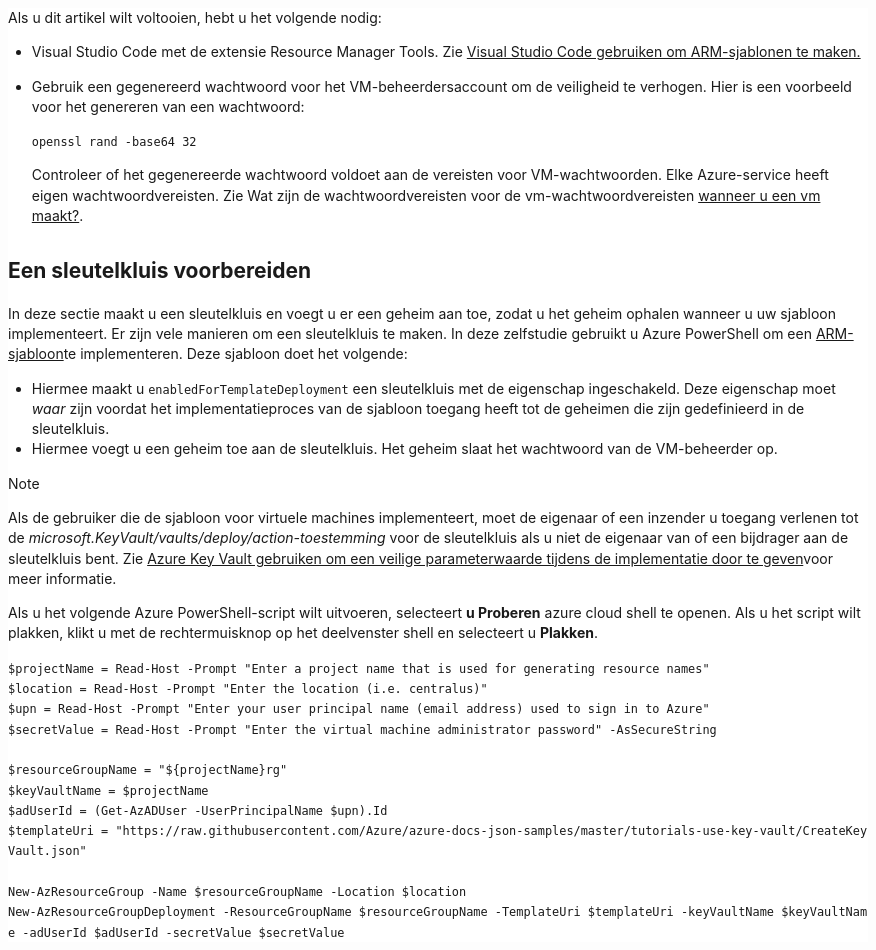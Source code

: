 Als u dit artikel wilt voltooien, hebt u het volgende nodig:

* Visual Studio Code met de extensie Resource Manager Tools. Zie [Visual Studio Code gebruiken om ARM-sjablonen te maken.](use-vs-code-to-create-template.md)
* Gebruik een gegenereerd wachtwoord voor het VM-beheerdersaccount om de veiligheid te verhogen. Hier is een voorbeeld voor het genereren van een wachtwoord:

    ```console
    openssl rand -base64 32
    ```
    Controleer of het gegenereerde wachtwoord voldoet aan de vereisten voor VM-wachtwoorden. Elke Azure-service heeft eigen wachtwoordvereisten. Zie Wat zijn de wachtwoordvereisten voor de vm-wachtwoordvereisten [wanneer u een vm maakt?](../../virtual-machines/windows/faq.md#what-are-the-password-requirements-when-creating-a-vm).

## <a name="prepare-a-key-vault"></a>Een sleutelkluis voorbereiden

In deze sectie maakt u een sleutelkluis en voegt u er een geheim aan toe, zodat u het geheim ophalen wanneer u uw sjabloon implementeert. Er zijn vele manieren om een sleutelkluis te maken. In deze zelfstudie gebruikt u Azure PowerShell om een [ARM-sjabloon](https://raw.githubusercontent.com/Azure/azure-docs-json-samples/master/tutorials-use-key-vault/CreateKeyVault.json)te implementeren. Deze sjabloon doet het volgende:

* Hiermee maakt u `enabledForTemplateDeployment` een sleutelkluis met de eigenschap ingeschakeld. Deze eigenschap moet *waar* zijn voordat het implementatieproces van de sjabloon toegang heeft tot de geheimen die zijn gedefinieerd in de sleutelkluis.
* Hiermee voegt u een geheim toe aan de sleutelkluis. Het geheim slaat het wachtwoord van de VM-beheerder op.

> [!NOTE]
> Als de gebruiker die de sjabloon voor virtuele machines implementeert, moet de eigenaar of een inzender u toegang verlenen tot de *microsoft.KeyVault/vaults/deploy/action-toestemming* voor de sleutelkluis als u niet de eigenaar van of een bijdrager aan de sleutelkluis bent. Zie [Azure Key Vault gebruiken om een veilige parameterwaarde tijdens de implementatie door te geven](./key-vault-parameter.md)voor meer informatie.

Als u het volgende Azure PowerShell-script wilt uitvoeren, selecteert **u Proberen** azure cloud shell te openen. Als u het script wilt plakken, klikt u met de rechtermuisknop op het deelvenster shell en selecteert u **Plakken**.

```azurepowershell-interactive
$projectName = Read-Host -Prompt "Enter a project name that is used for generating resource names"
$location = Read-Host -Prompt "Enter the location (i.e. centralus)"
$upn = Read-Host -Prompt "Enter your user principal name (email address) used to sign in to Azure"
$secretValue = Read-Host -Prompt "Enter the virtual machine administrator password" -AsSecureString

$resourceGroupName = "${projectName}rg"
$keyVaultName = $projectName
$adUserId = (Get-AzADUser -UserPrincipalName $upn).Id
$templateUri = "https://raw.githubusercontent.com/Azure/azure-docs-json-samples/master/tutorials-use-key-vault/CreateKeyVault.json"

New-AzResourceGroup -Name $resourceGroupName -Location $location
New-AzResourceGroupDeployment -ResourceGroupName $resourceGroupName -TemplateUri $templateUri -keyVaultName $keyVaultName -adUserId $adUserId -secretValue $secretValue
```
